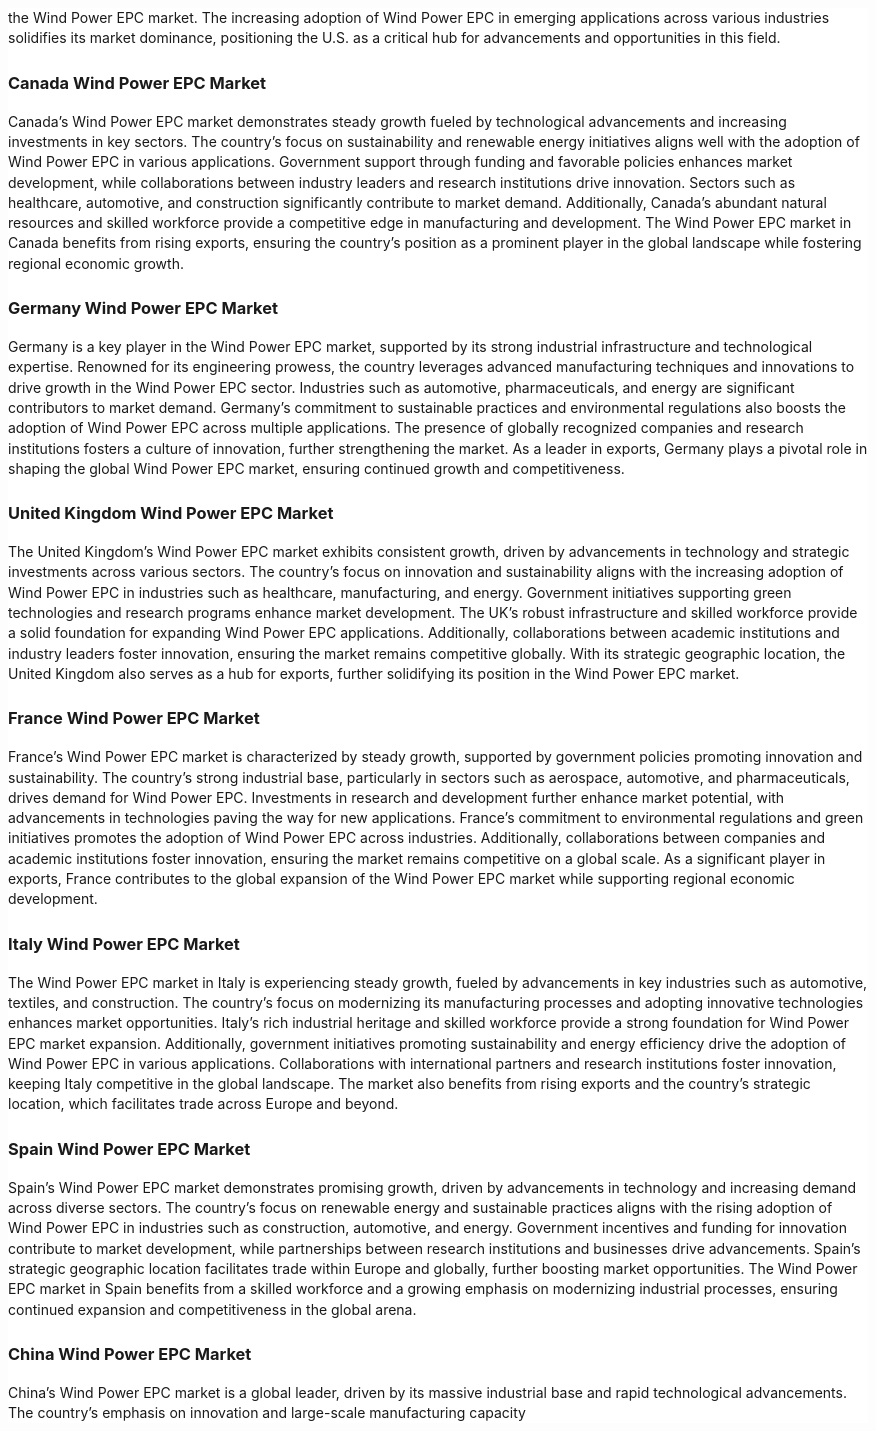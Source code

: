 the Wind Power EPC market. The increasing adoption of Wind Power EPC in emerging applications across various industries solidifies its market dominance, positioning the U.S. as a critical hub for advancements and opportunities in this field.</p><h3>Canada Wind Power EPC Market</h3><p>Canada&rsquo;s Wind Power EPC market demonstrates steady growth fueled by technological advancements and increasing investments in key sectors. The country&rsquo;s focus on sustainability and renewable energy initiatives aligns well with the adoption of Wind Power EPC in various applications. Government support through funding and favorable policies enhances market development, while collaborations between industry leaders and research institutions drive innovation. Sectors such as healthcare, automotive, and construction significantly contribute to market demand. Additionally, Canada&rsquo;s abundant natural resources and skilled workforce provide a competitive edge in manufacturing and development. The Wind Power EPC market in Canada benefits from rising exports, ensuring the country&rsquo;s position as a prominent player in the global landscape while fostering regional economic growth.</p><h3>Germany Wind Power EPC Market</h3><p>Germany is a key player in the Wind Power EPC market, supported by its strong industrial infrastructure and technological expertise. Renowned for its engineering prowess, the country leverages advanced manufacturing techniques and innovations to drive growth in the Wind Power EPC sector. Industries such as automotive, pharmaceuticals, and energy are significant contributors to market demand. Germany&rsquo;s commitment to sustainable practices and environmental regulations also boosts the adoption of Wind Power EPC across multiple applications. The presence of globally recognized companies and research institutions fosters a culture of innovation, further strengthening the market. As a leader in exports, Germany plays a pivotal role in shaping the global Wind Power EPC market, ensuring continued growth and competitiveness.</p><h3>United Kingdom Wind Power EPC Market</h3><p>The United Kingdom&rsquo;s Wind Power EPC market exhibits consistent growth, driven by advancements in technology and strategic investments across various sectors. The country&rsquo;s focus on innovation and sustainability aligns with the increasing adoption of Wind Power EPC in industries such as healthcare, manufacturing, and energy. Government initiatives supporting green technologies and research programs enhance market development. The UK&rsquo;s robust infrastructure and skilled workforce provide a solid foundation for expanding Wind Power EPC applications. Additionally, collaborations between academic institutions and industry leaders foster innovation, ensuring the market remains competitive globally. With its strategic geographic location, the United Kingdom also serves as a hub for exports, further solidifying its position in the Wind Power EPC market.</p><h3>France Wind Power EPC Market</h3><p>France&rsquo;s Wind Power EPC market is characterized by steady growth, supported by government policies promoting innovation and sustainability. The country&rsquo;s strong industrial base, particularly in sectors such as aerospace, automotive, and pharmaceuticals, drives demand for Wind Power EPC. Investments in research and development further enhance market potential, with advancements in technologies paving the way for new applications. France&rsquo;s commitment to environmental regulations and green initiatives promotes the adoption of Wind Power EPC across industries. Additionally, collaborations between companies and academic institutions foster innovation, ensuring the market remains competitive on a global scale. As a significant player in exports, France contributes to the global expansion of the Wind Power EPC market while supporting regional economic development.</p><h3>Italy Wind Power EPC Market</h3><p>The Wind Power EPC market in Italy is experiencing steady growth, fueled by advancements in key industries such as automotive, textiles, and construction. The country&rsquo;s focus on modernizing its manufacturing processes and adopting innovative technologies enhances market opportunities. Italy&rsquo;s rich industrial heritage and skilled workforce provide a strong foundation for Wind Power EPC market expansion. Additionally, government initiatives promoting sustainability and energy efficiency drive the adoption of Wind Power EPC in various applications. Collaborations with international partners and research institutions foster innovation, keeping Italy competitive in the global landscape. The market also benefits from rising exports and the country&rsquo;s strategic location, which facilitates trade across Europe and beyond.</p><h3>Spain Wind Power EPC Market</h3><p>Spain&rsquo;s Wind Power EPC market demonstrates promising growth, driven by advancements in technology and increasing demand across diverse sectors. The country&rsquo;s focus on renewable energy and sustainable practices aligns with the rising adoption of Wind Power EPC in industries such as construction, automotive, and energy. Government incentives and funding for innovation contribute to market development, while partnerships between research institutions and businesses drive advancements. Spain&rsquo;s strategic geographic location facilitates trade within Europe and globally, further boosting market opportunities. The Wind Power EPC market in Spain benefits from a skilled workforce and a growing emphasis on modernizing industrial processes, ensuring continued expansion and competitiveness in the global arena.</p><h3>China Wind Power EPC Market</h3><p>China&rsquo;s Wind Power EPC market is a global leader, driven by its massive industrial base and rapid technological advancements. The country&rsquo;s emphasis on innovation and large-scale manufacturing capacity